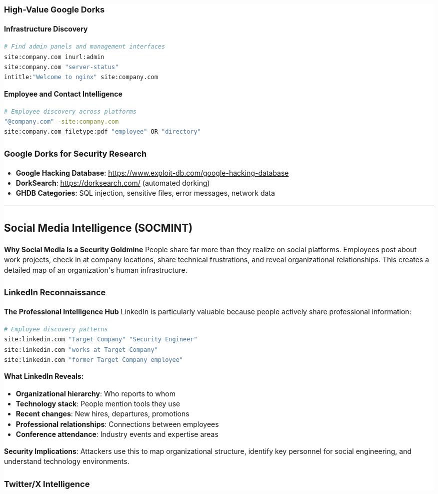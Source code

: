 ### High-Value Google Dorks

**Infrastructure Discovery**
```bash
# Find admin panels and management interfaces
site:company.com inurl:admin
site:company.com "server-status"
intitle:"Welcome to nginx" site:company.com
```

**Employee and Contact Intelligence**
```bash
# Employee discovery across platforms
"@company.com" -site:company.com
site:company.com filetype:pdf "employee" OR "directory"
```

### Google Dorks for Security Research
- **Google Hacking Database**: https://www.exploit-db.com/google-hacking-database
- **DorkSearch**: https://dorksearch.com/ (automated dorking)
- **GHDB Categories**: SQL injection, sensitive files, error messages, network data

---

## Social Media Intelligence (SOCMINT)

**Why Social Media Is a Security Goldmine**
People share far more than they realize on social platforms. Employees post about work projects, check in at company locations, share technical frustrations, and reveal organizational relationships. This creates a detailed map of an organization's human infrastructure.

### LinkedIn Reconnaissance

**The Professional Intelligence Hub**
LinkedIn is particularly valuable because people actively share professional information:

```bash
# Employee discovery patterns
site:linkedin.com "Target Company" "Security Engineer"
site:linkedin.com "works at Target Company"
site:linkedin.com "former Target Company employee"
```

**What LinkedIn Reveals:**
- **Organizational hierarchy**: Who reports to whom
- **Technology stack**: People mention tools they use
- **Recent changes**: New hires, departures, promotions  
- **Professional relationships**: Connections between employees
- **Conference attendance**: Industry events and expertise areas

**Security Implications**: Attackers use this to map organizational structure, identify key personnel for social engineering, and understand technology environments.

### Twitter/X Intelligence
